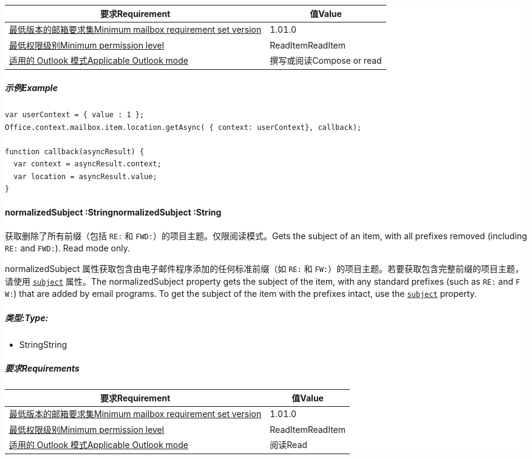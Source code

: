 |<span data-ttu-id="347e3-436">要求</span><span class="sxs-lookup"><span data-stu-id="347e3-436">Requirement</span></span>| <span data-ttu-id="347e3-437">值</span><span class="sxs-lookup"><span data-stu-id="347e3-437">Value</span></span>|
|---|---|
|[<span data-ttu-id="347e3-438">最低版本的邮箱要求集</span><span class="sxs-lookup"><span data-stu-id="347e3-438">Minimum mailbox requirement set version</span></span>](/javascript/office/requirement-sets/outlook-api-requirement-sets)| <span data-ttu-id="347e3-439">1.0</span><span class="sxs-lookup"><span data-stu-id="347e3-439">1.0</span></span>|
|[<span data-ttu-id="347e3-440">最低权限级别</span><span class="sxs-lookup"><span data-stu-id="347e3-440">Minimum permission level</span></span>](https://docs.microsoft.com/outlook/add-ins/understanding-outlook-add-in-permissions)| <span data-ttu-id="347e3-441">ReadItem</span><span class="sxs-lookup"><span data-stu-id="347e3-441">ReadItem</span></span>|
|[<span data-ttu-id="347e3-442">适用的 Outlook 模式</span><span class="sxs-lookup"><span data-stu-id="347e3-442">Applicable Outlook mode</span></span>](https://docs.microsoft.com/outlook/add-ins/#extension-points)| <span data-ttu-id="347e3-443">撰写或阅读</span><span class="sxs-lookup"><span data-stu-id="347e3-443">Compose or read</span></span>|

##### <a name="example"></a><span data-ttu-id="347e3-444">示例</span><span class="sxs-lookup"><span data-stu-id="347e3-444">Example</span></span>

```
var userContext = { value : 1 };
Office.context.mailbox.item.location.getAsync( { context: userContext}, callback);

function callback(asyncResult) {
  var context = asyncResult.context;
  var location = asyncResult.value;
}
```

#### <a name="normalizedsubject-string"></a><span data-ttu-id="347e3-445">normalizedSubject :String</span><span class="sxs-lookup"><span data-stu-id="347e3-445">normalizedSubject :String</span></span>

<span data-ttu-id="347e3-p121">获取删除了所有前缀（包括 `RE:` 和 `FWD:`）的项目主题。仅限阅读模式。</span><span class="sxs-lookup"><span data-stu-id="347e3-p121">Gets the subject of an item, with all prefixes removed (including `RE:` and `FWD:`). Read mode only.</span></span>

<span data-ttu-id="347e3-p122">normalizedSubject 属性获取包含由电子邮件程序添加的任何标准前缀（如 `RE:` 和 `FW:`）的项目主题。若要获取包含完整前缀的项目主题，请使用 [`subject`](#subject-stringsubjectjavascriptapioutlook15officesubject) 属性。</span><span class="sxs-lookup"><span data-stu-id="347e3-p122">The normalizedSubject property gets the subject of the item, with any standard prefixes (such as `RE:` and `FW:`) that are added by email programs. To get the subject of the item with the prefixes intact, use the [`subject`](#subject-stringsubjectjavascriptapioutlook15officesubject) property.</span></span>

##### <a name="type"></a><span data-ttu-id="347e3-450">类型:</span><span class="sxs-lookup"><span data-stu-id="347e3-450">Type:</span></span>

*   <span data-ttu-id="347e3-451">String</span><span class="sxs-lookup"><span data-stu-id="347e3-451">String</span></span>

##### <a name="requirements"></a><span data-ttu-id="347e3-452">要求</span><span class="sxs-lookup"><span data-stu-id="347e3-452">Requirements</span></span>

|<span data-ttu-id="347e3-453">要求</span><span class="sxs-lookup"><span data-stu-id="347e3-453">Requirement</span></span>| <span data-ttu-id="347e3-454">值</span><span class="sxs-lookup"><span data-stu-id="347e3-454">Value</span></span>|
|---|---|
|[<span data-ttu-id="347e3-455">最低版本的邮箱要求集</span><span class="sxs-lookup"><span data-stu-id="347e3-455">Minimum mailbox requirement set version</span></span>](/javascript/office/requirement-sets/outlook-api-requirement-sets)| <span data-ttu-id="347e3-456">1.0</span><span class="sxs-lookup"><span data-stu-id="347e3-456">1.0</span></span>|
|[<span data-ttu-id="347e3-457">最低权限级别</span><span class="sxs-lookup"><span data-stu-id="347e3-457">Minimum permission level</span></span>](https://docs.microsoft.com/outlook/add-ins/understanding-outlook-add-in-permissions)| <span data-ttu-id="347e3-458">ReadItem</span><span class="sxs-lookup"><span data-stu-id="347e3-458">ReadItem</span></span>|
|[<span data-ttu-id="347e3-459">适用的 Outlook 模式</span><span class="sxs-lookup"><span data-stu-id="347e3-459">Applicable Outlook mode</span></span>](https://docs.microsoft.com/outlook/add-ins/#extension-points)| <span data-ttu-id="347e3-460">阅读</span><span class="sxs-lookup"><span data-stu-id="347e3-460">Read</span></span>|
